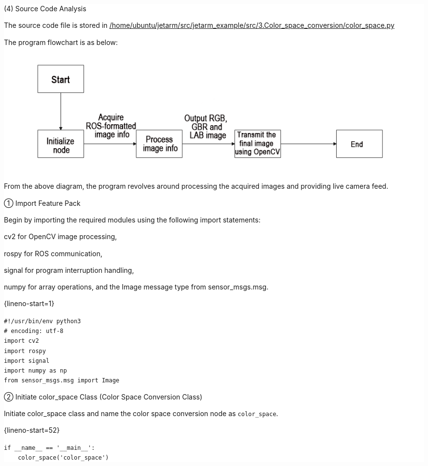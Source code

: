 (4) Source Code Analysis

The source code file is stored in [/home/ubuntu/jetarm/src/jetarm_example/src/3.Color_space_conversion/color_space.py](../_static/source_code/02/color_space_conversion.zip)

The program flowchart is as below:

<img class="common_img" src="../_static/media/chapter_4/section_1/media/image38.png"   />

From the above diagram, the program revolves around processing the acquired images and providing live camera feed.

① Import Feature Pack

Begin by importing the required modules using the following import statements:

cv2 for OpenCV image processing,

rospy for ROS communication,

signal for program interruption handling,

numpy for array operations, and the Image message type from sensor_msgs.msg.

{lineno-start=1}

```
#!/usr/bin/env python3
# encoding: utf-8
import cv2
import rospy
import signal
import numpy as np
from sensor_msgs.msg import Image
```

② Initiate color_space Class (Color Space Conversion Class)  

Initiate color_space class and name the color space conversion node as `color_space`.

{lineno-start=52}

```
if __name__ == '__main__':
    color_space('color_space')
```
